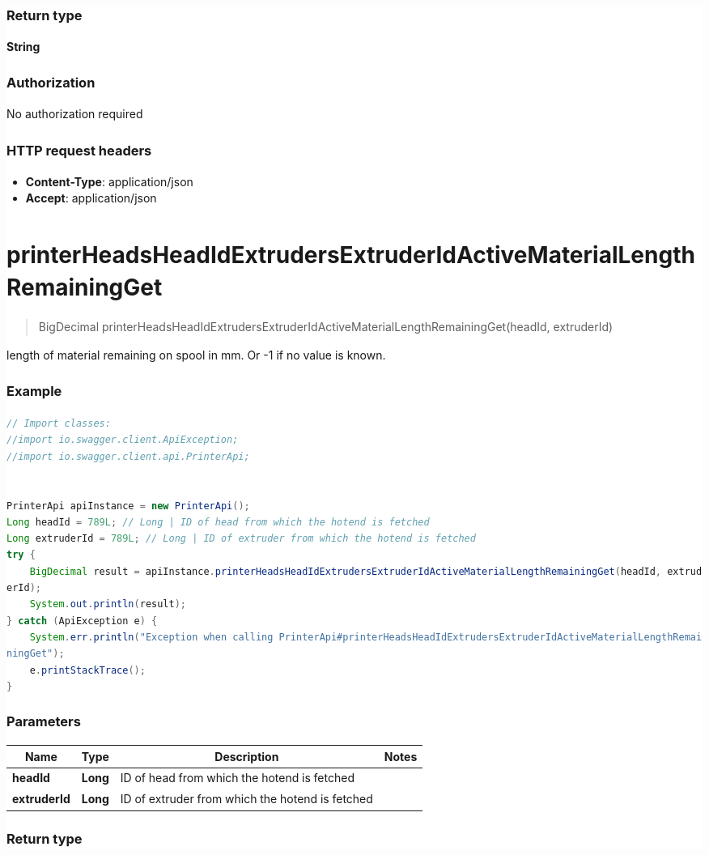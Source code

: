 ### Return type

**String**

### Authorization

No authorization required

### HTTP request headers

 - **Content-Type**: application/json
 - **Accept**: application/json

<a name="printerHeadsHeadIdExtrudersExtruderIdActiveMaterialLengthRemainingGet"></a>
# **printerHeadsHeadIdExtrudersExtruderIdActiveMaterialLengthRemainingGet**
> BigDecimal printerHeadsHeadIdExtrudersExtruderIdActiveMaterialLengthRemainingGet(headId, extruderId)



length of material remaining on spool in mm. Or -1 if no value is known.

### Example
```java
// Import classes:
//import io.swagger.client.ApiException;
//import io.swagger.client.api.PrinterApi;


PrinterApi apiInstance = new PrinterApi();
Long headId = 789L; // Long | ID of head from which the hotend is fetched
Long extruderId = 789L; // Long | ID of extruder from which the hotend is fetched
try {
    BigDecimal result = apiInstance.printerHeadsHeadIdExtrudersExtruderIdActiveMaterialLengthRemainingGet(headId, extruderId);
    System.out.println(result);
} catch (ApiException e) {
    System.err.println("Exception when calling PrinterApi#printerHeadsHeadIdExtrudersExtruderIdActiveMaterialLengthRemainingGet");
    e.printStackTrace();
}
```

### Parameters

Name | Type | Description  | Notes
------------- | ------------- | ------------- | -------------
 **headId** | **Long**| ID of head from which the hotend is fetched |
 **extruderId** | **Long**| ID of extruder from which the hotend is fetched |

### Return type
